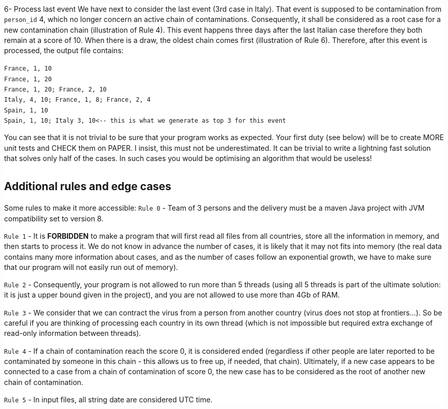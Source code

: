 6- Process last event
We have next to consider the last event (3rd case in Italy).
That event is supposed to be contamination from `person_id` 4, which no longer concern an active chain of contaminations.
Consequently, it shall be considered as a root case for a new contamination chain (illustration of Rule 4).
This event happens three days after the last Italian case therefore they both remain at a score of 10.
When there is a draw, the oldest chain comes first (illustration of Rule 6).
Therefore, after this event is processed, the output file contains:
```
France, 1, 10
France, 1, 20
France, 1, 20; France, 2, 10
Italy, 4, 10; France, 1, 8; France, 2, 4
Spain, 1, 10
Spain, 1, 10; Italy 3, 10<-- this is what we generate as top 3 for this event
```

You can see that it is not trivial to be sure that your program works as expected.
Your first duty (see below) will be to create MORE unit tests and CHECK them on PAPER.
I insist, this must not be underestimated. It can be trivial to write a lightning fast solution that solves only half of the cases.
In such cases you would be optimising an algorithm that would be useless!


## Additional rules and edge cases

Some rules to make it more accessible:
`Rule 0` - Team of 3 persons and the delivery must be a maven Java project with JVM compatibility set to version 8.  

`Rule 1` - It is **FORBIDDEN** to make a program that will first read all files from all countries, store all the information in memory, and then starts to process it. We do not know in advance the number of cases, it is likely that it may not fits into memory (the real data contains many more information about cases, and as the number of cases follow an exponential growth, we have to make sure that our program will not easily run out of memory).  

`Rule 2` - Consequently, your program is not allowed to run more than 5 threads (using all 5 threads is part of the ultimate solution: it is just a upper bound given in the project), and you are not allowed to use more than 4Gb of RAM.  

`Rule 3` - We consider that we can contract the virus from a person from another country (virus does not stop at frontiers...). So be careful if you are thinking of processing each country in its own thread (which is not impossible but required extra exchange of read-only information between threads).  

`Rule 4` - If a chain of contamination reach the score 0, it is considered ended (regardless if other people are later reported to be contaminated by someone in this chain - this allows us to free up, if needed, that chain). Ultimately, if a new case appears to be connected to a case from a chain of contamination of score 0, the new case has to be considered as the root of another new chain of contamination.  

`Rule 5` - In input files, all string date are considered UTC time.  
